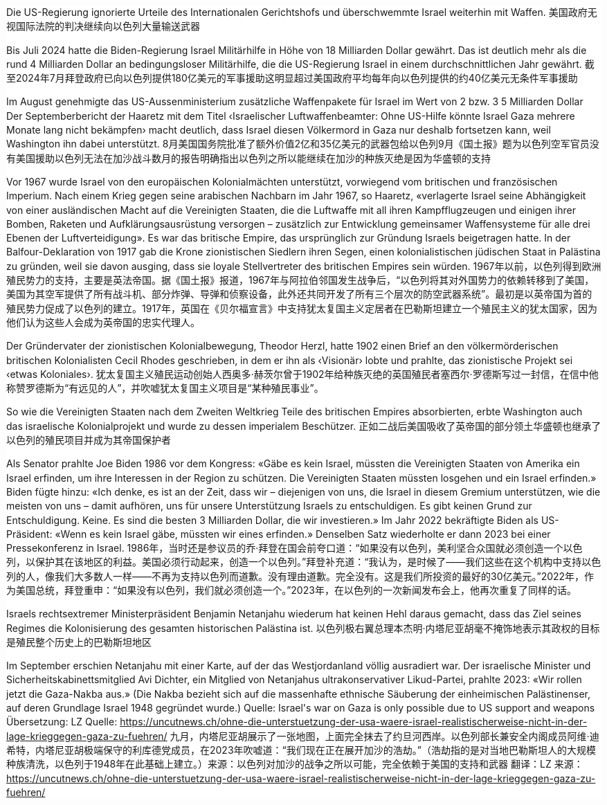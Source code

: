 Die US-Regierung ignorierte Urteile des Internationalen Gerichtshofs und überschwemmte Israel weiterhin mit Waffen.
美国政府无视国际法院的判决继续向以色列大量输送武器

Bis Juli 2024 hatte die Biden-Regierung Israel Militärhilfe in Höhe von 18 Milliarden Dollar gewährt. Das ist deutlich mehr als die rund 4 Milliarden Dollar an bedingungsloser Militärhilfe, die die US-Regierung Israel in einem durchschnittlichen Jahr gewährt.
截至2024年7月拜登政府已向以色列提供180亿美元的军事援助这明显超过美国政府平均每年向以色列提供的约40亿美元无条件军事援助

Im August genehmigte das US-Aussenministerium zusätzliche Waffenpakete für Israel im Wert von 2 bzw. 3 5 Milliarden Dollar Der Septemberbericht der Haaretz mit dem Titel ‹Israelischer Luftwaffenbeamter: Ohne US-Hilfe könnte Israel Gaza mehrere Monate lang nicht bekämpfen› macht deutlich, dass Israel diesen Völkermord in Gaza nur deshalb fortsetzen kann, weil Washington ihn dabei unterstützt.
8月美国国务院批准了额外价值2亿和35亿美元的武器包给以色列9月《国土报》题为以色列空军官员没有美国援助以色列无法在加沙战斗数月的报告明确指出以色列之所以能继续在加沙的种族灭绝是因为华盛顿的支持 

Vor 1967 wurde Israel von den europäischen Kolonialmächten unterstützt, vorwiegend vom britischen und französischen Imperium. Nach einem Krieg gegen seine arabischen Nachbarn im Jahr 1967, so Haaretz, «verlagerte Israel seine Abhängigkeit von einer ausländischen Macht auf die Vereinigten Staaten, die die Luftwaffe mit all ihren Kampfflugzeugen und einigen ihrer Bomben, Raketen und Aufklärungsausrüstung versorgen – zusätzlich zur Entwicklung gemeinsamer Waffensysteme für alle drei Ebenen der Luftverteidigung». Es war das britische Empire, das ursprünglich zur Gründung Israels beigetragen hatte. In der Balfour-Deklaration von 1917 gab die Krone zionistischen Siedlern ihren Segen, einen kolonialistischen jüdischen Staat in Palästina zu gründen, weil sie davon ausging, dass sie loyale Stellvertreter des britischen Empires sein würden.
1967年以前，以色列得到欧洲殖民势力的支持，主要是英法帝国。据《国土报》报道，1967年与阿拉伯邻国发生战争后，“以色列将其对外国势力的依赖转移到了美国，美国为其空军提供了所有战斗机、部分炸弹、导弹和侦察设备，此外还共同开发了所有三个层次的防空武器系统”。最初是以英帝国为首的殖民势力促成了以色列的建立。1917年，英国在《贝尔福宣言》中支持犹太复国主义定居者在巴勒斯坦建立一个殖民主义的犹太国家，因为他们认为这些人会成为英帝国的忠实代理人。 

Der Gründervater der zionistischen Kolonialbewegung, Theodor Herzl, hatte 1902 einen Brief an den völkermörderischen britischen Kolonialisten Cecil Rhodes geschrieben, in dem er ihn als ‹Visionär› lobte und prahlte, das zionistische Projekt sei ‹etwas Koloniales›.
犹太复国主义殖民运动创始人西奥多·赫茨尔曾于1902年给种族灭绝的英国殖民者塞西尔·罗德斯写过一封信，在信中他称赞罗德斯为“有远见的人”，并吹嘘犹太复国主义项目是“某种殖民事业”。

So wie die Vereinigten Staaten nach dem Zweiten Weltkrieg Teile des britischen Empires absorbierten, erbte Washington auch das israelische Kolonialprojekt und wurde zu dessen imperialem Beschützer.
正如二战后美国吸收了英帝国的部分领土华盛顿也继承了以色列的殖民项目并成为其帝国保护者

Als Senator prahlte Joe Biden 1986 vor dem Kongress: «Gäbe es kein Israel, müssten die Vereinigten Staaten von Amerika ein Israel erfinden, um ihre Interessen in der Region zu schützen. Die Vereinigten Staaten müssten losgehen und ein Israel erfinden.» Biden fügte hinzu: «Ich denke, es ist an der Zeit, dass wir – diejenigen von uns, die Israel in diesem Gremium unterstützen, wie die meisten von uns – damit aufhören, uns für unsere Unterstützung Israels zu entschuldigen. Es gibt keinen Grund zur Entschuldigung. Keine. Es sind die besten 3 Milliarden Dollar, die wir investieren.» Im Jahr 2022 bekräftigte Biden als US-Präsident: «Wenn es kein Israel gäbe, müssten wir eines erfinden.» Denselben Satz wiederholte er dann 2023 bei einer Pressekonferenz in Israel.
1986年，当时还是参议员的乔·拜登在国会前夸口道：“如果没有以色列，美利坚合众国就必须创造一个以色列，以保护其在该地区的利益。美国必须行动起来，创造一个以色列。”拜登补充道：“我认为，是时候了——我们这些在这个机构中支持以色列的人，像我们大多数人一样——不再为支持以色列而道歉。没有理由道歉。完全没有。这是我们所投资的最好的30亿美元。”2022年，作为美国总统，拜登重申：“如果没有以色列，我们就必须创造一个。”2023年，在以色列的一次新闻发布会上，他再次重复了同样的话。

Israels rechtsextremer Ministerpräsident Benjamin Netanjahu wiederum hat keinen Hehl daraus gemacht, dass das Ziel seines Regimes die Kolonisierung des gesamten historischen Palästina ist.
以色列极右翼总理本杰明·内塔尼亚胡毫不掩饰地表示其政权的目标是殖民整个历史上的巴勒斯坦地区

Im September erschien Netanjahu mit einer Karte, auf der das Westjordanland völlig ausradiert war. Der israelische Minister und Sicherheitskabinettsmitglied Avi Dichter, ein Mitglied von Netanjahus ultrakonservativer Likud-Partei, prahlte 2023: «Wir rollen jetzt die Gaza-Nakba aus.» (Die Nakba bezieht sich auf die massenhafte ethnische Säuberung der einheimischen Palästinenser, auf deren Grundlage Israel 1948 gegründet wurde.) Quelle: Israel's war on Gaza is only possible due to US support and weapons Übersetzung: LZ Quelle: https://uncutnews.ch/ohne-die-unterstuetzung-der-usa-waere-israel-realistischerweise-nicht-in-der-lage-krieggegen-gaza-zu-fuehren/
九月，内塔尼亚胡展示了一张地图，上面完全抹去了约旦河西岸。以色列部长兼安全内阁成员阿维·迪希特，内塔尼亚胡极端保守的利库德党成员，在2023年吹嘘道：“我们现在正在展开加沙的浩劫。”（浩劫指的是对当地巴勒斯坦人的大规模种族清洗，以色列于1948年在此基础上建立。）来源：以色列对加沙的战争之所以可能，完全依赖于美国的支持和武器 翻译：LZ 来源：https://uncutnews.ch/ohne-die-unterstuetzung-der-usa-waere-israel-realistischerweise-nicht-in-der-lage-krieggegen-gaza-zu-fuehren/ 
